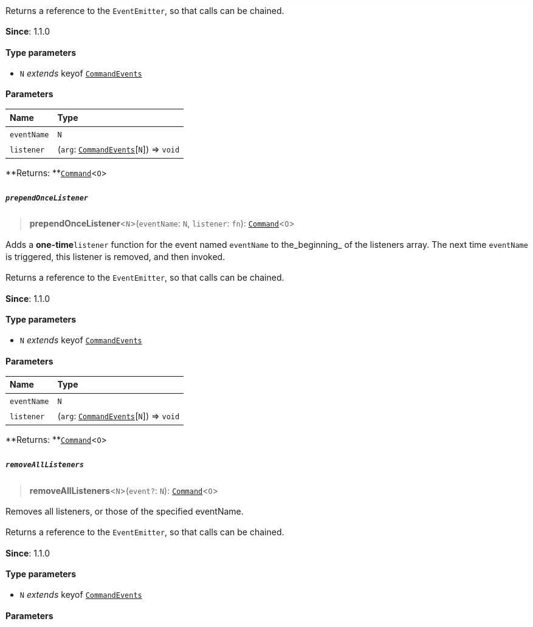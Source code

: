 Returns a reference to the `EventEmitter`, so that calls can be chained.

**Since**: 1.1.0

**Type parameters**

- `N` *extends* keyof [`CommandEvents`](shell.md#commandevents)

**Parameters**

| Name | Type |
| :------ | :------ |
| `eventName` | `N` |
| `listener` | (`arg`: [`CommandEvents`](shell.md#commandevents)[`N`]) => `void` |

**Returns: **[`Command`](shell.md#command)<`O`\>

##### `prependOnceListener`

> **prependOnceListener**<`N`\>(`eventName`: `N`, `listener`: `fn`): [`Command`](shell.md#command)<`O`\>

Adds a **one-time**`listener` function for the event named `eventName` to the_beginning_ of the listeners array. The next time `eventName` is triggered, this
listener is removed, and then invoked.

Returns a reference to the `EventEmitter`, so that calls can be chained.

**Since**: 1.1.0

**Type parameters**

- `N` *extends* keyof [`CommandEvents`](shell.md#commandevents)

**Parameters**

| Name | Type |
| :------ | :------ |
| `eventName` | `N` |
| `listener` | (`arg`: [`CommandEvents`](shell.md#commandevents)[`N`]) => `void` |

**Returns: **[`Command`](shell.md#command)<`O`\>

##### `removeAllListeners`

> **removeAllListeners**<`N`\>(`event?`: `N`): [`Command`](shell.md#command)<`O`\>

Removes all listeners, or those of the specified eventName.

Returns a reference to the `EventEmitter`, so that calls can be chained.

**Since**: 1.1.0

**Type parameters**

- `N` *extends* keyof [`CommandEvents`](shell.md#commandevents)

**Parameters**

